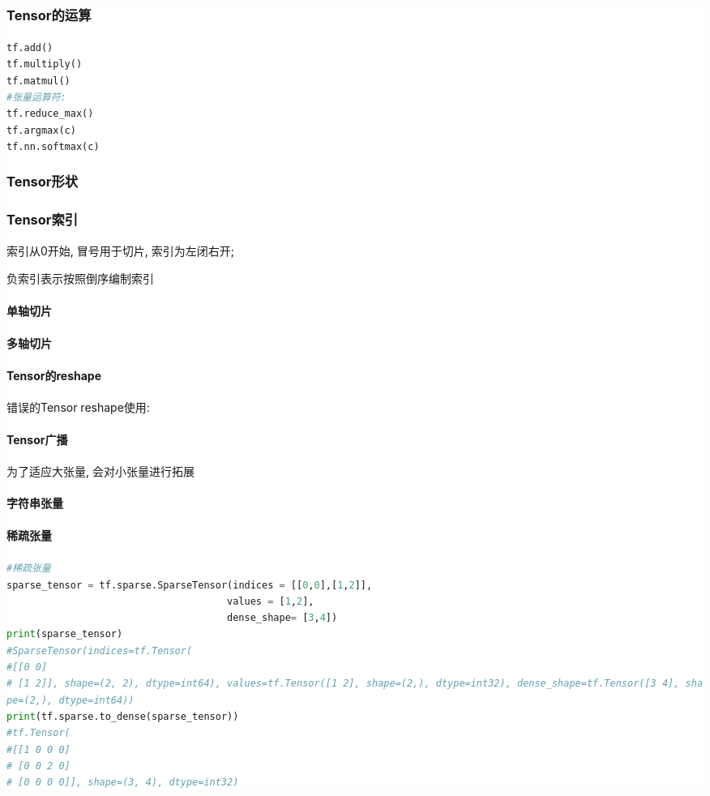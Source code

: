 ### Tensor的运算

```python
tf.add()
tf.multiply()
tf.matmul()
#张量运算符: 
tf.reduce_max()
tf.argmax(c)
tf.nn.softmax(c)

```

### Tensor形状

### Tensor索引

索引从0开始, 冒号用于切片, 索引为左闭右开;

负索引表示按照倒序编制索引

#### 单轴切片

#### 多轴切片

#### Tensor的reshape

错误的Tensor reshape使用: 

#### Tensor广播

为了适应大张量, 会对小张量进行拓展

#### 字符串张量

#### 稀疏张量

```python
#稀疏张量
sparse_tensor = tf.sparse.SparseTensor(indices = [[0,0],[1,2]],
                                      values = [1,2],
                                      dense_shape= [3,4])
print(sparse_tensor)
#SparseTensor(indices=tf.Tensor(
#[[0 0]
# [1 2]], shape=(2, 2), dtype=int64), values=tf.Tensor([1 2], shape=(2,), dtype=int32), dense_shape=tf.Tensor([3 4], shape=(2,), dtype=int64))
print(tf.sparse.to_dense(sparse_tensor))
#tf.Tensor(
#[[1 0 0 0]
# [0 0 2 0]
# [0 0 0 0]], shape=(3, 4), dtype=int32)
```
